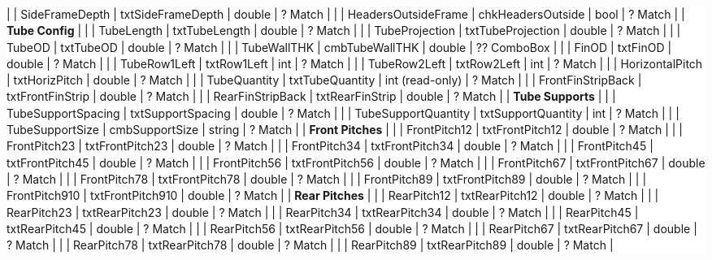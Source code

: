 | | SideFrameDepth | txtSideFrameDepth | double | ? Match |
| | HeadersOutsideFrame | chkHeadersOutside | bool | ? Match |
| **Tube Config** |
| | TubeLength | txtTubeLength | double | ? Match |
| | TubeProjection | txtTubeProjection | double | ? Match |
| | TubeOD | txtTubeOD | double | ? Match |
| | TubeWallTHK | cmbTubeWallTHK | double | ?? ComboBox |
| | FinOD | txtFinOD | double | ? Match |
| | TubeRow1Left | txtRow1Left | int | ? Match |
| | TubeRow2Left | txtRow2Left | int | ? Match |
| | HorizontalPitch | txtHorizPitch | double | ? Match |
| | TubeQuantity | txtTubeQuantity | int (read-only) | ? Match |
| | FrontFinStripBack | txtFrontFinStrip | double | ? Match |
| | RearFinStripBack | txtRearFinStrip | double | ? Match |
| **Tube Supports** |
| | TubeSupportSpacing | txtSupportSpacing | double | ? Match |
| | TubeSupportQuantity | txtSupportQuantity | int | ? Match |
| | TubeSupportSize | cmbSupportSize | string | ? Match |
| **Front Pitches** |
| | FrontPitch12 | txtFrontPitch12 | double | ? Match |
| | FrontPitch23 | txtFrontPitch23 | double | ? Match |
| | FrontPitch34 | txtFrontPitch34 | double | ? Match |
| | FrontPitch45 | txtFrontPitch45 | double | ? Match |
| | FrontPitch56 | txtFrontPitch56 | double | ? Match |
| | FrontPitch67 | txtFrontPitch67 | double | ? Match |
| | FrontPitch78 | txtFrontPitch78 | double | ? Match |
| | FrontPitch89 | txtFrontPitch89 | double | ? Match |
| | FrontPitch910 | txtFrontPitch910 | double | ? Match |
| **Rear Pitches** |
| | RearPitch12 | txtRearPitch12 | double | ? Match |
| | RearPitch23 | txtRearPitch23 | double | ? Match |
| | RearPitch34 | txtRearPitch34 | double | ? Match |
| | RearPitch45 | txtRearPitch45 | double | ? Match |
| | RearPitch56 | txtRearPitch56 | double | ? Match |
| | RearPitch67 | txtRearPitch67 | double | ? Match |
| | RearPitch78 | txtRearPitch78 | double | ? Match |
| | RearPitch89 | txtRearPitch89 | double | ? Match |
